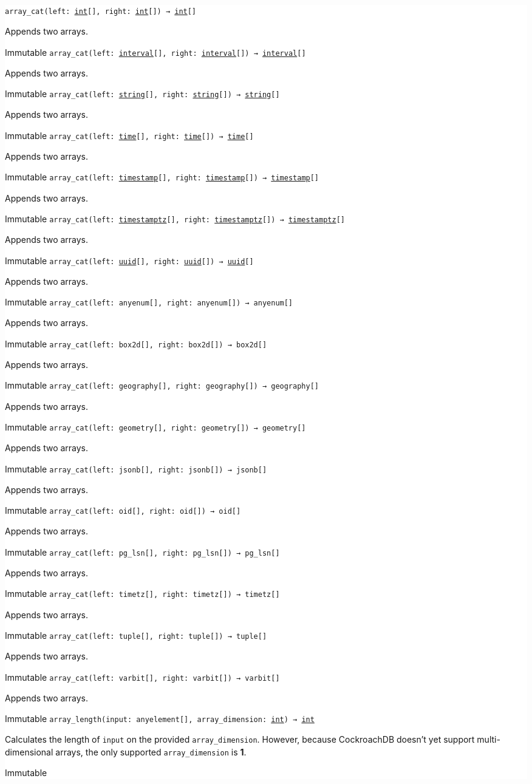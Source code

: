 <tr><td><a name="array_cat"></a><code>array_cat(left: <a href="int.html">int</a>[], right: <a href="int.html">int</a>[]) &rarr; <a href="int.html">int</a>[]</code></td><td><span class="funcdesc"><p>Appends two arrays.</p>
</span></td><td>Immutable</td></tr>
<tr><td><a name="array_cat"></a><code>array_cat(left: <a href="interval.html">interval</a>[], right: <a href="interval.html">interval</a>[]) &rarr; <a href="interval.html">interval</a>[]</code></td><td><span class="funcdesc"><p>Appends two arrays.</p>
</span></td><td>Immutable</td></tr>
<tr><td><a name="array_cat"></a><code>array_cat(left: <a href="string.html">string</a>[], right: <a href="string.html">string</a>[]) &rarr; <a href="string.html">string</a>[]</code></td><td><span class="funcdesc"><p>Appends two arrays.</p>
</span></td><td>Immutable</td></tr>
<tr><td><a name="array_cat"></a><code>array_cat(left: <a href="time.html">time</a>[], right: <a href="time.html">time</a>[]) &rarr; <a href="time.html">time</a>[]</code></td><td><span class="funcdesc"><p>Appends two arrays.</p>
</span></td><td>Immutable</td></tr>
<tr><td><a name="array_cat"></a><code>array_cat(left: <a href="timestamp.html">timestamp</a>[], right: <a href="timestamp.html">timestamp</a>[]) &rarr; <a href="timestamp.html">timestamp</a>[]</code></td><td><span class="funcdesc"><p>Appends two arrays.</p>
</span></td><td>Immutable</td></tr>
<tr><td><a name="array_cat"></a><code>array_cat(left: <a href="timestamp.html">timestamptz</a>[], right: <a href="timestamp.html">timestamptz</a>[]) &rarr; <a href="timestamp.html">timestamptz</a>[]</code></td><td><span class="funcdesc"><p>Appends two arrays.</p>
</span></td><td>Immutable</td></tr>
<tr><td><a name="array_cat"></a><code>array_cat(left: <a href="uuid.html">uuid</a>[], right: <a href="uuid.html">uuid</a>[]) &rarr; <a href="uuid.html">uuid</a>[]</code></td><td><span class="funcdesc"><p>Appends two arrays.</p>
</span></td><td>Immutable</td></tr>
<tr><td><a name="array_cat"></a><code>array_cat(left: anyenum[], right: anyenum[]) &rarr; anyenum[]</code></td><td><span class="funcdesc"><p>Appends two arrays.</p>
</span></td><td>Immutable</td></tr>
<tr><td><a name="array_cat"></a><code>array_cat(left: box2d[], right: box2d[]) &rarr; box2d[]</code></td><td><span class="funcdesc"><p>Appends two arrays.</p>
</span></td><td>Immutable</td></tr>
<tr><td><a name="array_cat"></a><code>array_cat(left: geography[], right: geography[]) &rarr; geography[]</code></td><td><span class="funcdesc"><p>Appends two arrays.</p>
</span></td><td>Immutable</td></tr>
<tr><td><a name="array_cat"></a><code>array_cat(left: geometry[], right: geometry[]) &rarr; geometry[]</code></td><td><span class="funcdesc"><p>Appends two arrays.</p>
</span></td><td>Immutable</td></tr>
<tr><td><a name="array_cat"></a><code>array_cat(left: jsonb[], right: jsonb[]) &rarr; jsonb[]</code></td><td><span class="funcdesc"><p>Appends two arrays.</p>
</span></td><td>Immutable</td></tr>
<tr><td><a name="array_cat"></a><code>array_cat(left: oid[], right: oid[]) &rarr; oid[]</code></td><td><span class="funcdesc"><p>Appends two arrays.</p>
</span></td><td>Immutable</td></tr>
<tr><td><a name="array_cat"></a><code>array_cat(left: pg_lsn[], right: pg_lsn[]) &rarr; pg_lsn[]</code></td><td><span class="funcdesc"><p>Appends two arrays.</p>
</span></td><td>Immutable</td></tr>
<tr><td><a name="array_cat"></a><code>array_cat(left: timetz[], right: timetz[]) &rarr; timetz[]</code></td><td><span class="funcdesc"><p>Appends two arrays.</p>
</span></td><td>Immutable</td></tr>
<tr><td><a name="array_cat"></a><code>array_cat(left: tuple[], right: tuple[]) &rarr; tuple[]</code></td><td><span class="funcdesc"><p>Appends two arrays.</p>
</span></td><td>Immutable</td></tr>
<tr><td><a name="array_cat"></a><code>array_cat(left: varbit[], right: varbit[]) &rarr; varbit[]</code></td><td><span class="funcdesc"><p>Appends two arrays.</p>
</span></td><td>Immutable</td></tr>
<tr><td><a name="array_length"></a><code>array_length(input: anyelement[], array_dimension: <a href="int.html">int</a>) &rarr; <a href="int.html">int</a></code></td><td><span class="funcdesc"><p>Calculates the length of <code>input</code> on the provided <code>array_dimension</code>. However, because CockroachDB doesn’t yet support multi-dimensional arrays, the only supported <code>array_dimension</code> is <strong>1</strong>.</p>
</span></td><td>Immutable</td></tr>